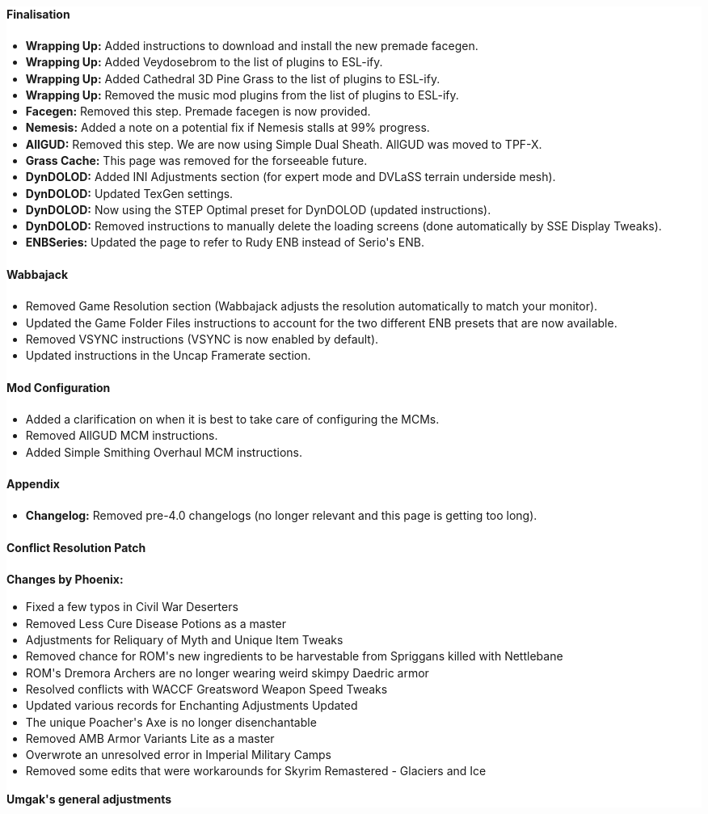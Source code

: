 #### Finalisation

- **Wrapping Up:** Added instructions to download and install the new premade facegen.
- **Wrapping Up:** Added Veydosebrom to the list of plugins to ESL-ify.
- **Wrapping Up:** Added Cathedral 3D Pine Grass to the list of plugins to ESL-ify.
- **Wrapping Up:** Removed the music mod plugins from the list of plugins to ESL-ify.
- **Facegen:** Removed this step. Premade facegen is now provided.
- **Nemesis:** Added a note on a potential fix if Nemesis stalls at 99% progress.
- **AllGUD:** Removed this step. We are now using Simple Dual Sheath. AllGUD was moved to TPF-X.
- **Grass Cache:** This page was removed for the forseeable future.
- **DynDOLOD:** Added INI Adjustments section (for expert mode and DVLaSS terrain underside mesh).
- **DynDOLOD:** Updated TexGen settings.
- **DynDOLOD:** Now using the STEP Optimal preset for DynDOLOD (updated instructions).
- **DynDOLOD:** Removed instructions to manually delete the loading screens (done automatically by SSE Display Tweaks).
- **ENBSeries:** Updated the page to refer to Rudy ENB instead of Serio's ENB.

#### Wabbajack

- Removed Game Resolution section (Wabbajack adjusts the resolution automatically to match your monitor).
- Updated the Game Folder Files instructions to account for the two different ENB presets that are now available.
- Removed VSYNC instructions (VSYNC is now enabled by default).
- Updated instructions in the Uncap Framerate section.

#### Mod Configuration

- Added a clarification on when it is best to take care of configuring the MCMs.
- Removed AllGUD MCM instructions.
- Added Simple Smithing Overhaul MCM instructions.

#### Appendix

- **Changelog:** Removed pre-4.0 changelogs (no longer relevant and this page is getting too long).

#### Conflict Resolution Patch

**Changes by Phoenix:**

- Fixed a few typos in Civil War Deserters
- Removed Less Cure Disease Potions as a master
- Adjustments for Reliquary of Myth and Unique Item Tweaks
- Removed chance for ROM's new ingredients to be harvestable from Spriggans killed with Nettlebane
- ROM's Dremora Archers are no longer wearing weird skimpy Daedric armor
- Resolved conflicts with WACCF Greatsword Weapon Speed Tweaks
- Updated various records for Enchanting Adjustments Updated
- The unique Poacher's Axe is no longer disenchantable
- Removed AMB Armor Variants Lite as a master
- Overwrote an unresolved error in Imperial Military Camps
- Removed some edits that were workarounds for Skyrim Remastered - Glaciers and Ice

**Umgak's general adjustments**
